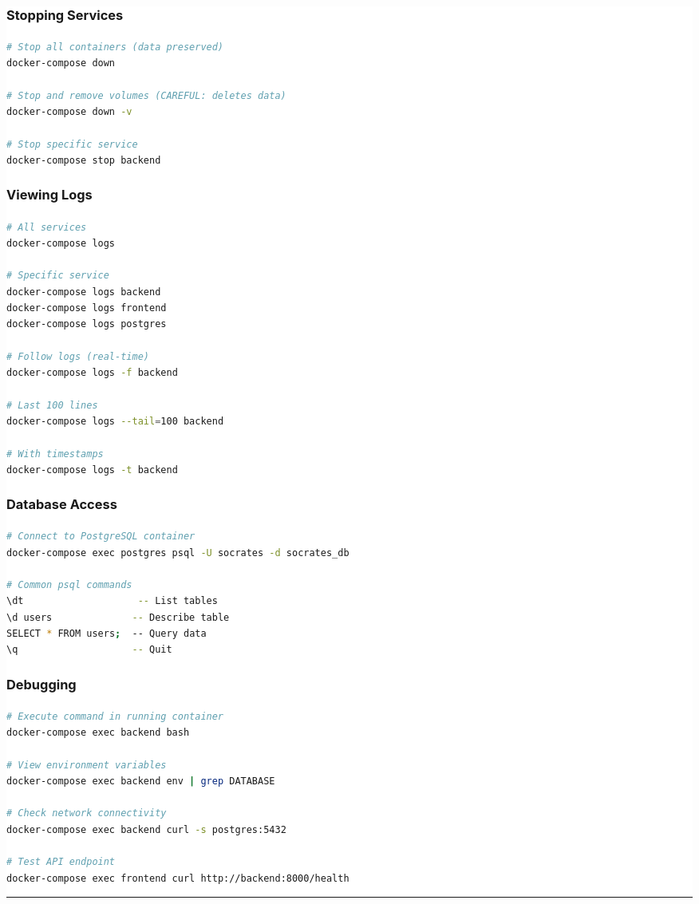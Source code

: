 ### Stopping Services

```bash
# Stop all containers (data preserved)
docker-compose down

# Stop and remove volumes (CAREFUL: deletes data)
docker-compose down -v

# Stop specific service
docker-compose stop backend
```

### Viewing Logs

```bash
# All services
docker-compose logs

# Specific service
docker-compose logs backend
docker-compose logs frontend
docker-compose logs postgres

# Follow logs (real-time)
docker-compose logs -f backend

# Last 100 lines
docker-compose logs --tail=100 backend

# With timestamps
docker-compose logs -t backend
```

### Database Access

```bash
# Connect to PostgreSQL container
docker-compose exec postgres psql -U socrates -d socrates_db

# Common psql commands
\dt                    -- List tables
\d users              -- Describe table
SELECT * FROM users;  -- Query data
\q                    -- Quit
```

### Debugging

```bash
# Execute command in running container
docker-compose exec backend bash

# View environment variables
docker-compose exec backend env | grep DATABASE

# Check network connectivity
docker-compose exec backend curl -s postgres:5432

# Test API endpoint
docker-compose exec frontend curl http://backend:8000/health
```

---